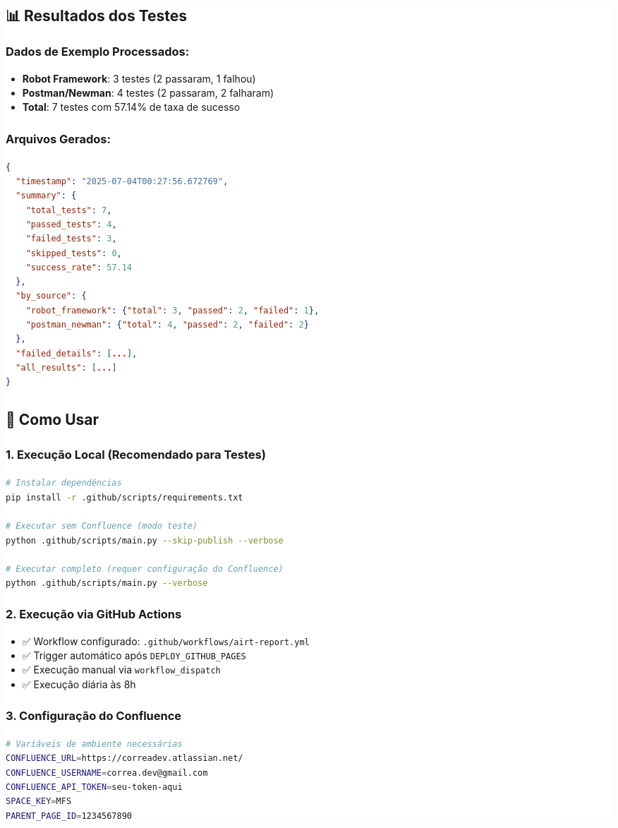 ## 📊 **Resultados dos Testes**

### Dados de Exemplo Processados:
- **Robot Framework**: 3 testes (2 passaram, 1 falhou)
- **Postman/Newman**: 4 testes (2 passaram, 2 falharam)
- **Total**: 7 testes com 57.14% de taxa de sucesso

### Arquivos Gerados:
```json
{
  "timestamp": "2025-07-04T00:27:56.672769",
  "summary": {
    "total_tests": 7,
    "passed_tests": 4,
    "failed_tests": 3,
    "skipped_tests": 0,
    "success_rate": 57.14
  },
  "by_source": {
    "robot_framework": {"total": 3, "passed": 2, "failed": 1},
    "postman_newman": {"total": 4, "passed": 2, "failed": 2}
  },
  "failed_details": [...],
  "all_results": [...]
}
```

## 🔧 **Como Usar**

### 1. **Execução Local (Recomendado para Testes)**
```bash
# Instalar dependências
pip install -r .github/scripts/requirements.txt

# Executar sem Confluence (modo teste)
python .github/scripts/main.py --skip-publish --verbose

# Executar completo (requer configuração do Confluence)
python .github/scripts/main.py --verbose
```

### 2. **Execução via GitHub Actions**
- ✅ Workflow configurado: `.github/workflows/airt-report.yml`
- ✅ Trigger automático após `DEPLOY_GITHUB_PAGES`
- ✅ Execução manual via `workflow_dispatch`
- ✅ Execução diária às 8h

### 3. **Configuração do Confluence**
```bash
# Variáveis de ambiente necessárias
CONFLUENCE_URL=https://correadev.atlassian.net/
CONFLUENCE_USERNAME=correa.dev@gmail.com
CONFLUENCE_API_TOKEN=seu-token-aqui
SPACE_KEY=MFS
PARENT_PAGE_ID=1234567890
```
